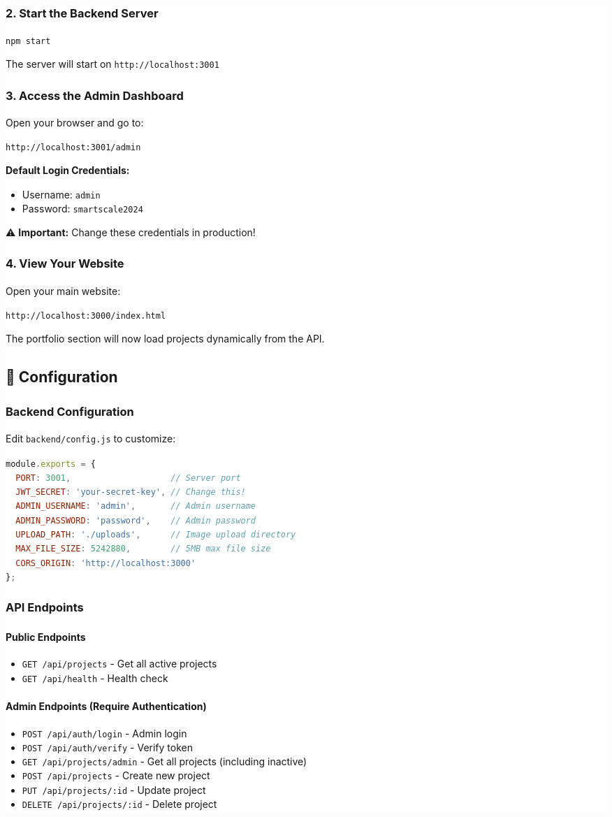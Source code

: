 ### 2. Start the Backend Server

```bash
npm start
```

The server will start on `http://localhost:3001`

### 3. Access the Admin Dashboard

Open your browser and go to:
```
http://localhost:3001/admin
```

**Default Login Credentials:**
- Username: `admin`
- Password: `smartscale2024`

⚠️ **Important:** Change these credentials in production!

### 4. View Your Website

Open your main website:
```
http://localhost:3000/index.html
```

The portfolio section will now load projects dynamically from the API.

## 🔧 Configuration

### Backend Configuration

Edit `backend/config.js` to customize:

```javascript
module.exports = {
  PORT: 3001,                    // Server port
  JWT_SECRET: 'your-secret-key', // Change this!
  ADMIN_USERNAME: 'admin',       // Admin username
  ADMIN_PASSWORD: 'password',    // Admin password
  UPLOAD_PATH: './uploads',      // Image upload directory
  MAX_FILE_SIZE: 5242880,        // 5MB max file size
  CORS_ORIGIN: 'http://localhost:3000'
};
```

### API Endpoints

#### Public Endpoints
- `GET /api/projects` - Get all active projects
- `GET /api/health` - Health check

#### Admin Endpoints (Require Authentication)
- `POST /api/auth/login` - Admin login
- `POST /api/auth/verify` - Verify token
- `GET /api/projects/admin` - Get all projects (including inactive)
- `POST /api/projects` - Create new project
- `PUT /api/projects/:id` - Update project
- `DELETE /api/projects/:id` - Delete project
